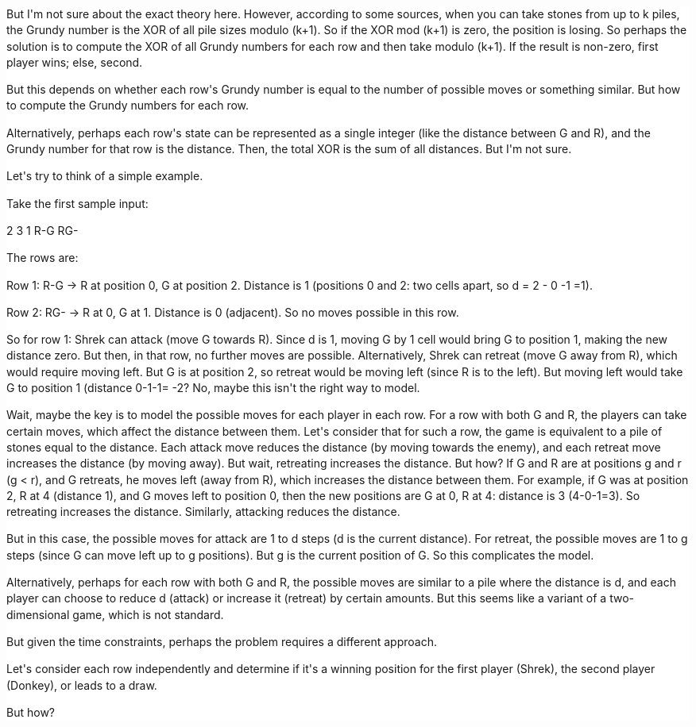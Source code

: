 But I'm not sure about the exact theory here. However, according to some sources, when you can take stones from up to k piles, the Grundy number is the XOR of all pile sizes modulo (k+1). So if the XOR mod (k+1) is zero, the position is losing. So perhaps the solution is to compute the XOR of all Grundy numbers for each row and then take modulo (k+1). If the result is non-zero, first player wins; else, second.

But this depends on whether each row's Grundy number is equal to the number of possible moves or something similar. But how to compute the Grundy numbers for each row.

Alternatively, perhaps each row's state can be represented as a single integer (like the distance between G and R), and the Grundy number for that row is the distance. Then, the total XOR is the sum of all distances. But I'm not sure.

Let's try to think of a simple example.

Take the first sample input:

2 3 1
R-G
RG-

The rows are:

Row 1: R-G → R at position 0, G at position 2. Distance is 1 (positions 0 and 2: two cells apart, so d = 2 - 0 -1 =1).

Row 2: RG- → R at 0, G at 1. Distance is 0 (adjacent). So no moves possible in this row.

So for row 1: Shrek can attack (move G towards R). Since d is 1, moving G by 1 cell would bring G to position 1, making the new distance zero. But then, in that row, no further moves are possible. Alternatively, Shrek can retreat (move G away from R), which would require moving left. But G is at position 2, so retreat would be moving left (since R is to the left). But moving left would take G to position 1 (distance 0-1-1= -2? No, maybe this isn't the right way to model.

Wait, maybe the key is to model the possible moves for each player in each row. For a row with both G and R, the players can take certain moves, which affect the distance between them. Let's consider that for such a row, the game is equivalent to a pile of stones equal to the distance. Each attack move reduces the distance (by moving towards the enemy), and each retreat move increases the distance (by moving away). But wait, retreating increases the distance. But how? If G and R are at positions g and r (g < r), and G retreats, he moves left (away from R), which increases the distance between them. For example, if G was at position 2, R at 4 (distance 1), and G moves left to position 0, then the new positions are G at 0, R at 4: distance is 3 (4-0-1=3). So retreating increases the distance. Similarly, attacking reduces the distance.

But in this case, the possible moves for attack are 1 to d steps (d is the current distance). For retreat, the possible moves are 1 to g steps (since G can move left up to g positions). But g is the current position of G. So this complicates the model.

Alternatively, perhaps for each row with both G and R, the possible moves are similar to a pile where the distance is d, and each player can choose to reduce d (attack) or increase it (retreat) by certain amounts. But this seems like a variant of a two-dimensional game, which is not standard.

But given the time constraints, perhaps the problem requires a different approach.

Let's consider each row independently and determine if it's a winning position for the first player (Shrek), the second player (Donkey), or leads to a draw.

But how?
